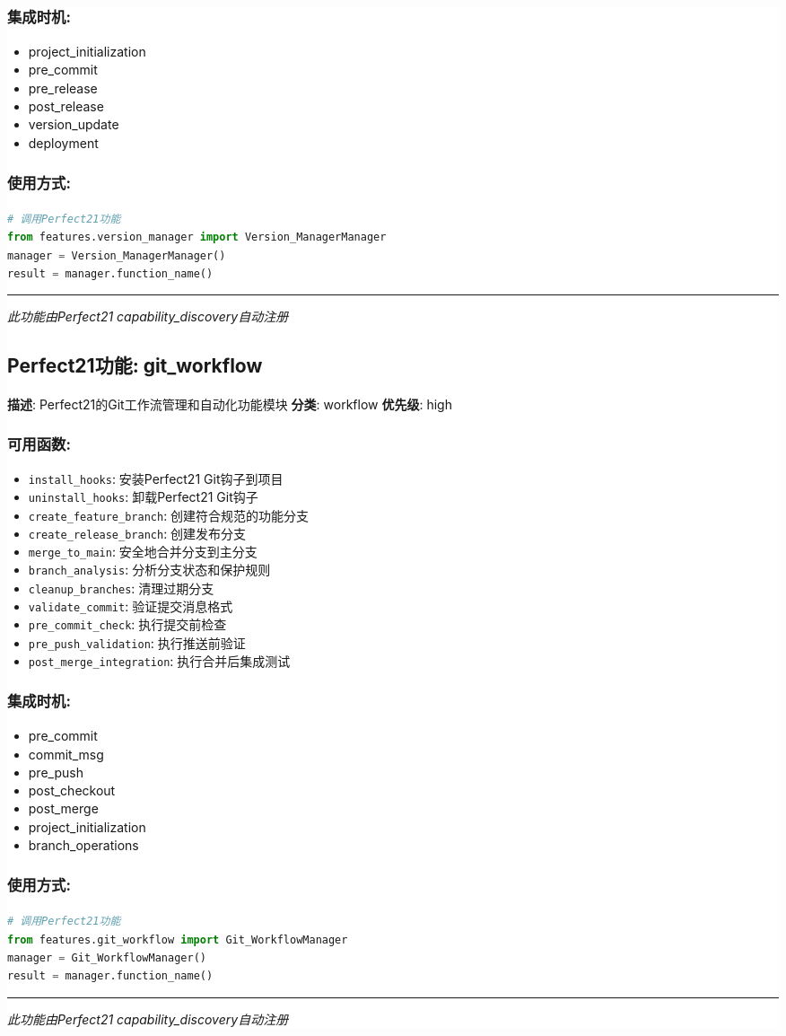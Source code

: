 ### 集成时机:
- project_initialization
- pre_commit
- pre_release
- post_release
- version_update
- deployment

### 使用方式:
```python
# 调用Perfect21功能
from features.version_manager import Version_ManagerManager
manager = Version_ManagerManager()
result = manager.function_name()
```

---
*此功能由Perfect21 capability_discovery自动注册*


## Perfect21功能: git_workflow

**描述**: Perfect21的Git工作流管理和自动化功能模块
**分类**: workflow
**优先级**: high

### 可用函数:
- `install_hooks`: 安装Perfect21 Git钩子到项目
- `uninstall_hooks`: 卸载Perfect21 Git钩子
- `create_feature_branch`: 创建符合规范的功能分支
- `create_release_branch`: 创建发布分支
- `merge_to_main`: 安全地合并分支到主分支
- `branch_analysis`: 分析分支状态和保护规则
- `cleanup_branches`: 清理过期分支
- `validate_commit`: 验证提交消息格式
- `pre_commit_check`: 执行提交前检查
- `pre_push_validation`: 执行推送前验证
- `post_merge_integration`: 执行合并后集成测试

### 集成时机:
- pre_commit
- commit_msg
- pre_push
- post_checkout
- post_merge
- project_initialization
- branch_operations

### 使用方式:
```python
# 调用Perfect21功能
from features.git_workflow import Git_WorkflowManager
manager = Git_WorkflowManager()
result = manager.function_name()
```

---
*此功能由Perfect21 capability_discovery自动注册*
